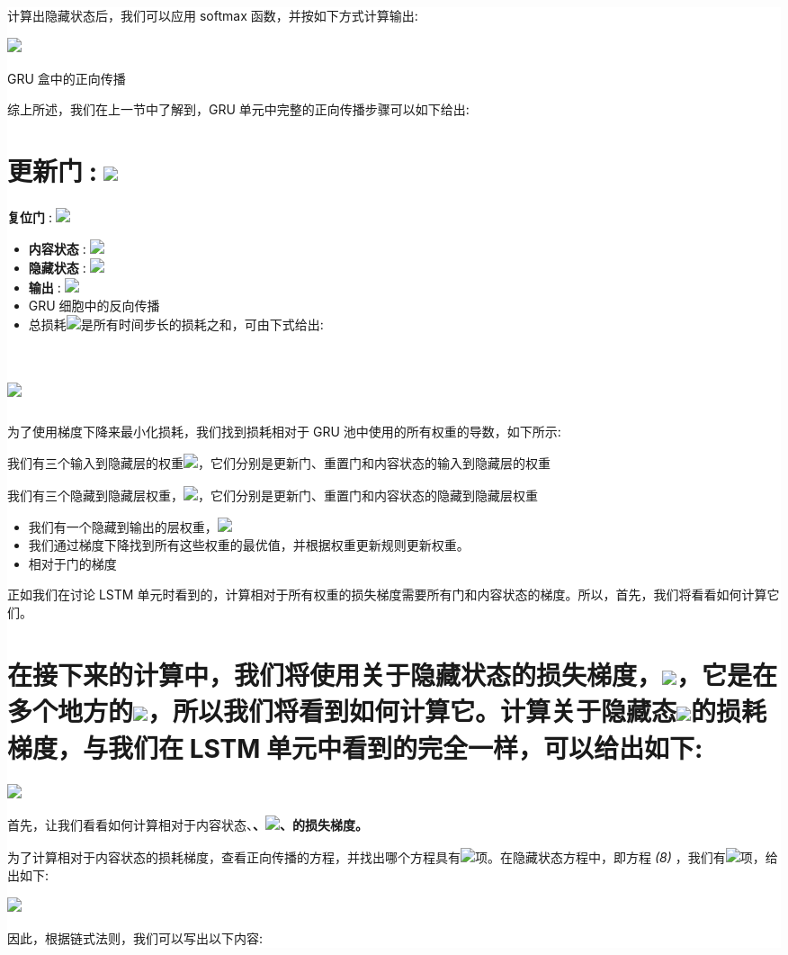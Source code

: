 计算出隐藏状态后，我们可以应用 softmax 函数，并按如下方式计算输出:

![](img/96c12b33-2dc6-4377-9cce-b2d173c0d139.png)

GRU 盒中的正向传播

综上所述，我们在上一节中了解到，GRU 单元中完整的正向传播步骤可以如下给出:

<title>Forward propagation in a GRU cell</title>  

# **更新门** : ![](img/847e9d1e-f3ef-4209-b5be-00f938f5ee8c.png)

**复位门** : ![](img/8a3a5b9f-54f4-4904-9ac0-2c2fb0290d37.png)

*   **内容状态** : ![](img/4ee3853c-c054-46d0-86d9-d958683b5d8b.png)
*   **隐藏状态** : ![](img/13ad384e-3b6a-431d-a00e-9a3694dee3c6.png)
*   **输出** : ![](img/aeab6138-f758-453e-8630-e45f9af2952c.png)
*   GRU 细胞中的反向传播
*   总损耗![](img/63ab3607-3992-42fe-b860-6c3304219d4b.png)是所有时间步长的损耗之和，可由下式给出:

<title>Backpropagation in a GRU cell</title>  

# ![](img/0702a3f5-c713-485e-8e8b-7e2e2af1ef7d.png)

为了使用梯度下降来最小化损耗，我们找到损耗相对于 GRU 池中使用的所有权重的导数，如下所示:

我们有三个输入到隐藏层的权重![](img/1a9494ac-cb8d-4d6d-846d-8f456bbf67f6.png)，它们分别是更新门、重置门和内容状态的输入到隐藏层的权重

我们有三个隐藏到隐藏层权重，![](img/3dd8d867-6db0-4ad7-bb26-788ae1a0cd90.png)，它们分别是更新门、重置门和内容状态的隐藏到隐藏层权重

*   我们有一个隐藏到输出的层权重，![](img/a9ce24d1-a366-4c22-bda6-400cd788eda4.png)
*   我们通过梯度下降找到所有这些权重的最优值，并根据权重更新规则更新权重。
*   相对于门的梯度

正如我们在讨论 LSTM 单元时看到的，计算相对于所有权重的损失梯度需要所有门和内容状态的梯度。所以，首先，我们将看看如何计算它们。

<title>Gradient with respect to gates</title>  

# 在接下来的计算中，我们将使用关于隐藏状态的损失梯度，![](img/923169e7-19ba-4dc0-8a13-4214bbb178ce.png)，它是在多个地方的![](img/ddef7679-ba54-482d-ab14-333662ddc788.png)，所以我们将看到如何计算它。计算关于隐藏态![](img/4148809c-68e3-4c3e-9706-980b7bd27bfc.png)的损耗梯度，与我们在 LSTM 单元中看到的完全一样，可以给出如下:

![](img/f598ff53-6808-4463-804a-f531587fe763.png)

首先，让我们看看如何计算相对于内容状态、**、![](img/4e5f3d3c-8df9-4ac7-89c3-0d4e8d96b620.png)、**的**损失梯度。**

为了计算相对于内容状态的损耗梯度，查看正向传播的方程，并找出哪个方程具有![](img/1928409a-0882-4021-bbe0-f29c523ec6fe.png)项。在隐藏状态方程中，即方程 *(8)* ，我们有![](img/8bac39e4-c1e7-476c-acef-5cf6db18ec0d.png)项，给出如下:

![](img/5ed2980b-f1d6-4508-91a1-f61928ff475a.png)

因此，根据链式法则，我们可以写出以下内容:
